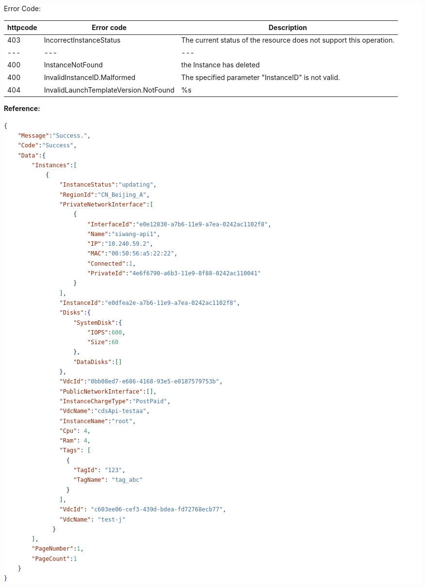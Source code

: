 Error Code:

| **httpcode** | **Error code**                        | **Description**                                              |
| ------------ | ------------------------------------- | ------------------------------------------------------------ |
| 403          | IncorrectInstanceStatus               | The current status of the resource does not support this operation. |
| ---          | ---                                   | ---                                                          |
| 400          | InstanceNotFound                      | the Instance has deleted                                     |
| 400          | InvalidInstanceID.Malformed           | The specified parameter &quot;InstanceID&quot; is not valid. |
| 404          | InvalidLaunchTemplateVersion.NotFound | %s                                                           |

  **Reference:**
```json
{
    "Message":"Success.",
    "Code":"Success",
    "Data":{
        "Instances":[
            {
                "InstanceStatus":"updating",
                "RegionId":"CN_Beijing_A",
                "PrivateNetworkInterface":[
                    {
                        "InterfaceId":"e0e12830-a7b6-11e9-a7ea-0242ac1102f8",
                        "Name":"siwang-api1",
                        "IP":"10.240.59.2",
                        "MAC":"00:50:56:a5:22:22",
                        "Connected":1,
                        "PrivateId":"4e6f6790-a6b3-11e9-8f88-0242ac110041"
                    }
                ],
                "InstanceId":"e0dfea2e-a7b6-11e9-a7ea-0242ac1102f8",
                "Disks":{
                    "SystemDisk":{
                        "IOPS":600,
                        "Size":60
                    },
                    "DataDisks":[]
                },
                "VdcId":"0bb08ed7-e686-4168-93e5-e0187579753b",
                "PublicNetworkInterface":[],
                "InstanceChargeType":"PostPaid",
                "VdcName":"cdsApi-testaa",
                "InstanceName":"root",
                "Cpu": 4,
                "Ram": 4,
                "Tags": [
                  {
                    "TagId": "123",
                    "TagName": "tag_abc"
                  }
                ],
                "VdcId": "c603ee06-cef3-439d-bdea-fd72768ecb77",
                "VdcName": "test-j"
              } 
        ],
        "PageNumber":1,
        "PageCount":1
    }
}
```
